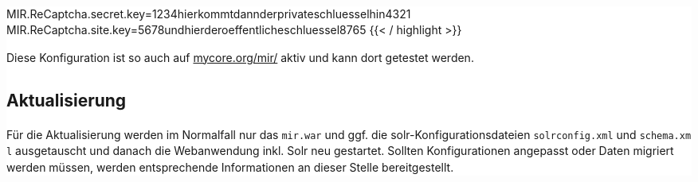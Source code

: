 MIR.ReCaptcha.secret.key=1234hierkommtdannderprivateschluesselhin4321
MIR.ReCaptcha.site.key=5678undhierderoeffentlicheschluessel8765
{{< / highlight >}}

Diese Konfiguration ist so auch auf [mycore.org/mir/](http://www.mycore.org/mir/) aktiv und kann dort getestet werden.

## Aktualisierung

Für die Aktualisierung werden im Normalfall nur das <code>mir.war</code> und ggf. die solr-Konfigurationsdateien <code>solrconfig.xml</code> und
<code>schema.xml</code> ausgetauscht und danach die Webanwendung inkl. Solr neu gestartet. Sollten
Konfigurationen angepasst oder Daten migriert werden müssen, werden entsprechende Informationen an dieser Stelle bereitgestellt.
